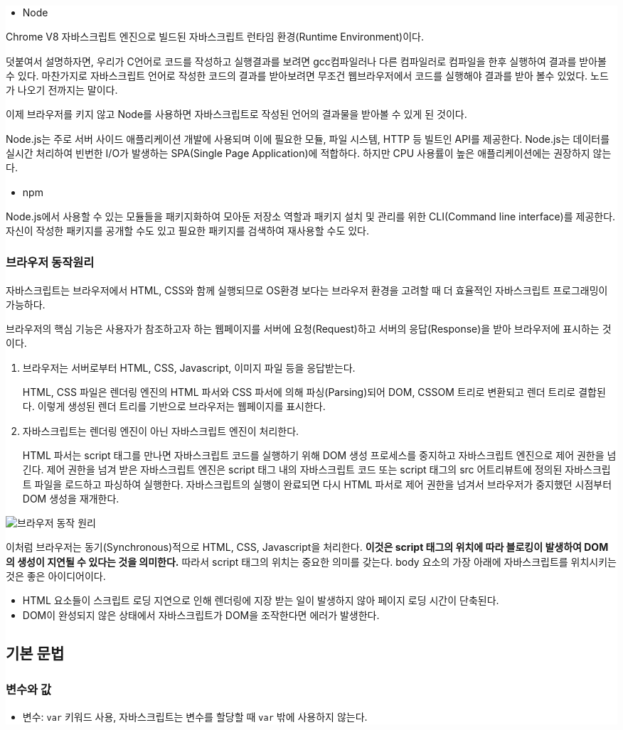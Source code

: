 

- Node

Chrome V8 자바스크립트 엔진으로 빌드된 자바스크립트 런타임 환경(Runtime Environment)이다. 

 덧붙여서 설명하자면, 우리가 C언어로 코드를 작성하고 실행결과를 보려면 gcc컴파일러나 다른 컴파일러로 컴파일을 한후 실행하여 결과를 받아볼 수 있다. 마찬가지로 자바스크립트 언어로 작성한 코드의 결과를 받아보려면 무조건 웹브라우저에서 코드를 실행해야 결과를 받아 볼수 있었다. 노드가 나오기 전까지는 말이다.

 이제 브라우저를 키지 않고 Node를 사용하면 자바스크립트로 작성된 언어의 결과물을 받아볼 수 있게 된 것이다.



Node.js는 주로 서버 사이드 애플리케이션 개발에 사용되며 이에 필요한 모듈, 파일 시스템, HTTP 등 빌트인 API를 제공한다. Node.js는 데이터를 실시간 처리하여 빈번한 I/O가 발생하는 SPA(Single Page Application)에 적합하다. 하지만 CPU 사용률이 높은 애플리케이션에는 권장하지 않는다.



- npm

 Node.js에서 사용할 수 있는 모듈들을 패키지화하여 모아둔 저장소 역할과 패키지 설치 및 관리를 위한 CLI(Command line interface)를 제공한다. 자신이 작성한 패키지를 공개할 수도 있고 필요한 패키지를 검색하여 재사용할 수도 있다.



### 브라우저 동작원리

 자바스크립트는 브라우저에서 HTML, CSS와 함께 실행되므로 OS환경 보다는 브라우저 환경을 고려할 때 더 효율적인 자바스크립트 프로그래밍이 가능하다.

 브라우저의 핵심 기능은 사용자가 참조하고자 하는 웹페이지를 서버에 요청(Request)하고 서버의 응답(Response)을 받아 브라우저에 표시하는 것이다. 

1. 브라우저는 서버로부터 HTML, CSS, Javascript, 이미지 파일 등을 응답받는다. 

   HTML, CSS 파일은 렌더링 엔진의 HTML 파서와 CSS 파서에 의해 파싱(Parsing)되어 DOM, CSSOM 트리로 변환되고 렌더 트리로 결합된다. 이렇게 생성된 렌더 트리를 기반으로 브라우저는 웹페이지를 표시한다.



2. 자바스크립트는 렌더링 엔진이 아닌 자바스크립트 엔진이 처리한다. 

   HTML 파서는 script 태그를 만나면 자바스크립트 코드를 실행하기 위해 DOM 생성 프로세스를 중지하고 자바스크립트 엔진으로 제어 권한을 넘긴다. 제어 권한을 넘겨 받은 자바스크립트 엔진은 script 태그 내의 자바스크립트 코드 또는 script 태그의 src 어트리뷰트에 정의된 자바스크립트 파일을 로드하고 파싱하여 실행한다. 자바스크립트의 실행이 완료되면 다시 HTML 파서로 제어 권한을 넘겨서 브라우저가 중지했던 시점부터 DOM 생성을 재개한다.

![브라우저 동작 원리](https://poiemaweb.com/img/client-server.png)

이처럼 브라우저는 동기(Synchronous)적으로 HTML, CSS, Javascript을 처리한다. **이것은 script 태그의 위치에 따라 블로킹이 발생하여 DOM의 생성이 지연될 수 있다는 것을 의미한다.** 따라서 script 태그의 위치는 중요한 의미를 갖는다. body 요소의 가장 아래에 자바스크립트를 위치시키는 것은 좋은 아이디어이다. 

- HTML 요소들이 스크립트 로딩 지연으로 인해 렌더링에 지장 받는 일이 발생하지 않아 페이지 로딩 시간이 단축된다.
- DOM이 완성되지 않은 상태에서 자바스크립트가 DOM을 조작한다면 에러가 발생한다.





## 기본 문법



### 변수와 값

- 변수: `var` 키워드 사용, 자바스크립트는 변수를 할당할 때 `var` 밖에 사용하지 않는다.
